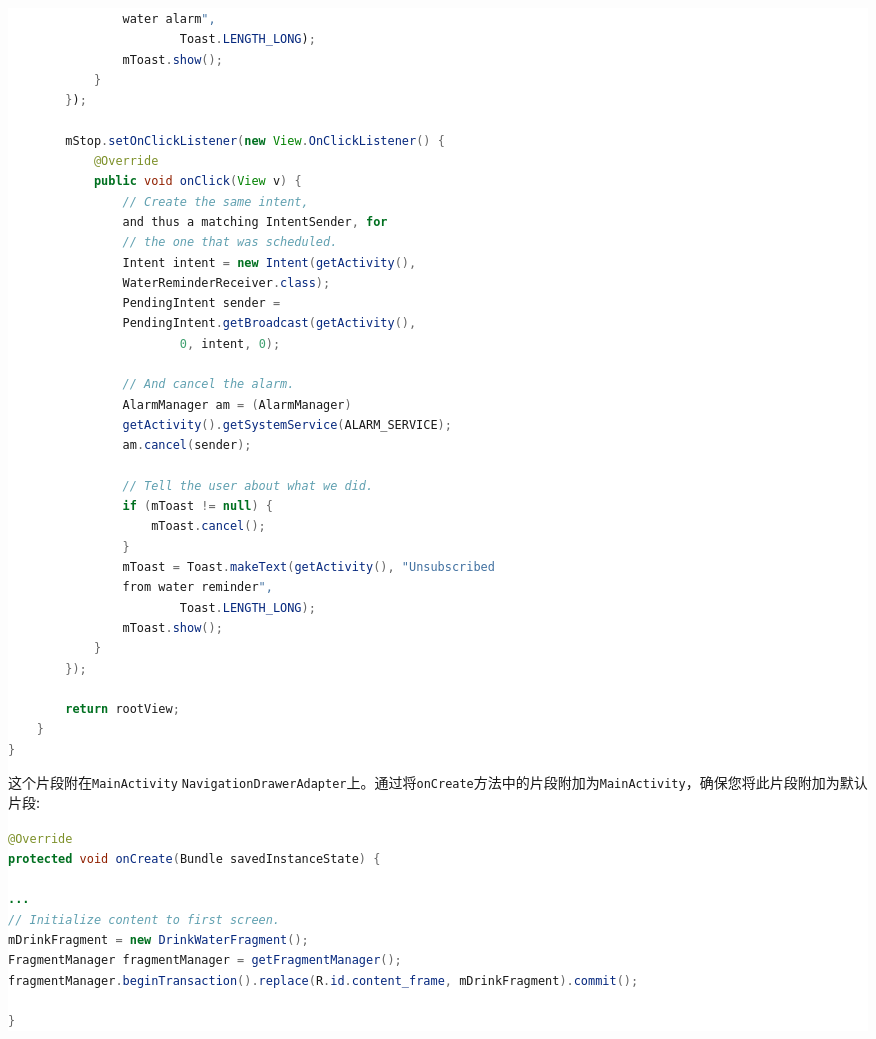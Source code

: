 ```java
                water alarm",
                        Toast.LENGTH_LONG);
                mToast.show();
            }
        });

        mStop.setOnClickListener(new View.OnClickListener() {
            @Override
            public void onClick(View v) {
                // Create the same intent, 
                and thus a matching IntentSender, for
                // the one that was scheduled.
                Intent intent = new Intent(getActivity(), 
                WaterReminderReceiver.class);
                PendingIntent sender = 
                PendingIntent.getBroadcast(getActivity(),
                        0, intent, 0);

                // And cancel the alarm.
                AlarmManager am = (AlarmManager) 
                getActivity().getSystemService(ALARM_SERVICE);
                am.cancel(sender);

                // Tell the user about what we did.
                if (mToast != null) {
                    mToast.cancel();
                }
                mToast = Toast.makeText(getActivity(), "Unsubscribed 
                from water reminder",
                        Toast.LENGTH_LONG);
                mToast.show();
            }
        });

        return rootView;
    }
}

```

这个片段附在`MainActivity` `NavigationDrawerAdapter`上。通过将`onCreate`方法中的片段附加为`MainActivity`，确保您将此片段附加为默认片段:

```java
@Override
protected void onCreate(Bundle savedInstanceState) {

...
// Initialize content to first screen.
mDrinkFragment = new DrinkWaterFragment();
FragmentManager fragmentManager = getFragmentManager();
fragmentManager.beginTransaction().replace(R.id.content_frame, mDrinkFragment).commit();

}

```
